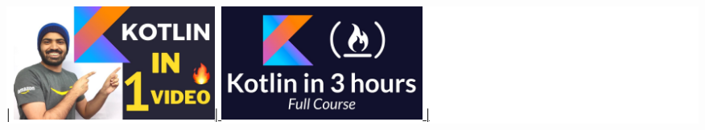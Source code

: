 | <a href="https://youtu.be/mnkzx3TwbV8"><img src="05%20-%20Extras%20Things/Thumbnil/kotlin_anuj.jpg" alt="drawing" width="250"/>| <a href="https://youtu.be/F9UC9DY-vIU"><img src="05%20-%20Extras%20Things/Thumbnil/kotlin_freecode.jpg" alt="drawing" width="250"/> |